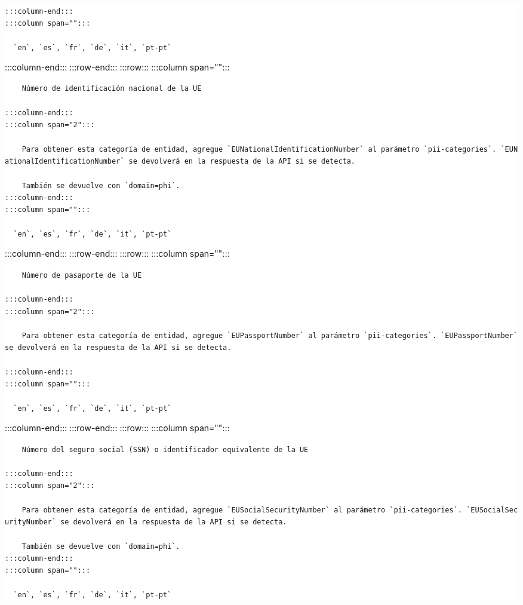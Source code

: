     :::column-end:::
    :::column span="":::

      `en`, `es`, `fr`, `de`, `it`, `pt-pt` 
      
   :::column-end:::
:::row-end:::
:::row:::
    :::column span="":::

        Número de identificación nacional de la UE

    :::column-end:::
    :::column span="2":::

        Para obtener esta categoría de entidad, agregue `EUNationalIdentificationNumber` al parámetro `pii-categories`. `EUNationalIdentificationNumber` se devolverá en la respuesta de la API si se detecta.
      
        También se devuelve con `domain=phi`.
    :::column-end:::
    :::column span="":::

      `en`, `es`, `fr`, `de`, `it`, `pt-pt` 
      
   :::column-end:::
:::row-end:::
:::row:::
    :::column span="":::

        Número de pasaporte de la UE

    :::column-end:::
    :::column span="2":::

        Para obtener esta categoría de entidad, agregue `EUPassportNumber` al parámetro `pii-categories`. `EUPassportNumber` se devolverá en la respuesta de la API si se detecta.
      
    :::column-end:::
    :::column span="":::

      `en`, `es`, `fr`, `de`, `it`, `pt-pt` 
      
   :::column-end:::
:::row-end:::
:::row:::
    :::column span="":::

        Número del seguro social (SSN) o identificador equivalente de la UE

    :::column-end:::
    :::column span="2":::

        Para obtener esta categoría de entidad, agregue `EUSocialSecurityNumber` al parámetro `pii-categories`. `EUSocialSecurityNumber` se devolverá en la respuesta de la API si se detecta.
      
        También se devuelve con `domain=phi`.
    :::column-end:::
    :::column span="":::

      `en`, `es`, `fr`, `de`, `it`, `pt-pt` 
      